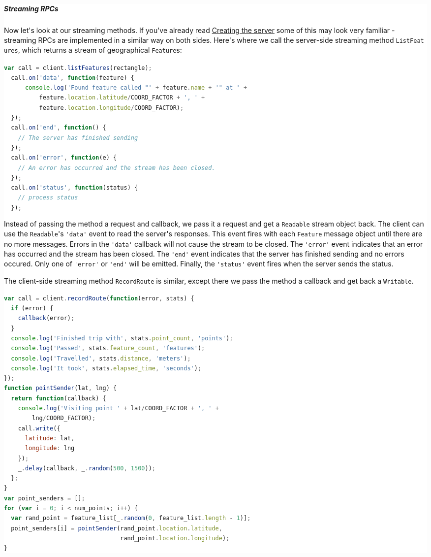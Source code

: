 ##### Streaming RPCs

Now let's look at our streaming methods. If you've already read [Creating the
server](#server) some of this may look very familiar - streaming RPCs are
implemented in a similar way on both sides. Here's where we call the server-side
streaming method `ListFeatures`, which returns a stream of geographical
`Feature`s:

```js
var call = client.listFeatures(rectangle);
  call.on('data', function(feature) {
      console.log('Found feature called "' + feature.name + '" at ' +
          feature.location.latitude/COORD_FACTOR + ', ' +
          feature.location.longitude/COORD_FACTOR);
  });
  call.on('end', function() {
    // The server has finished sending
  });
  call.on('error', function(e) {
    // An error has occurred and the stream has been closed.
  });
  call.on('status', function(status) {
    // process status
  });
```

Instead of passing the method a request and callback, we pass it a request and
get a `Readable` stream object back. The client can use the `Readable`'s
`'data'` event to read the server's responses. This event fires with each
`Feature` message object until there are no more messages. Errors in the `'data'`
callback will not cause the stream to be closed. The `'error'` event
indicates that an error has occurred and the stream has been closed. The
`'end'` event indicates that the server has finished sending and no errors
occured. Only one of `'error'` or `'end'` will be emitted. Finally, the
`'status'` event fires when the server sends the status.

The client-side streaming method `RecordRoute` is similar, except there we pass
the method a callback and get back a `Writable`.

```js
var call = client.recordRoute(function(error, stats) {
  if (error) {
    callback(error);
  }
  console.log('Finished trip with', stats.point_count, 'points');
  console.log('Passed', stats.feature_count, 'features');
  console.log('Travelled', stats.distance, 'meters');
  console.log('It took', stats.elapsed_time, 'seconds');
});
function pointSender(lat, lng) {
  return function(callback) {
    console.log('Visiting point ' + lat/COORD_FACTOR + ', ' +
        lng/COORD_FACTOR);
    call.write({
      latitude: lat,
      longitude: lng
    });
    _.delay(callback, _.random(500, 1500));
  };
}
var point_senders = [];
for (var i = 0; i < num_points; i++) {
  var rand_point = feature_list[_.random(0, feature_list.length - 1)];
  point_senders[i] = pointSender(rand_point.location.latitude,
                                 rand_point.location.longitude);
}
```